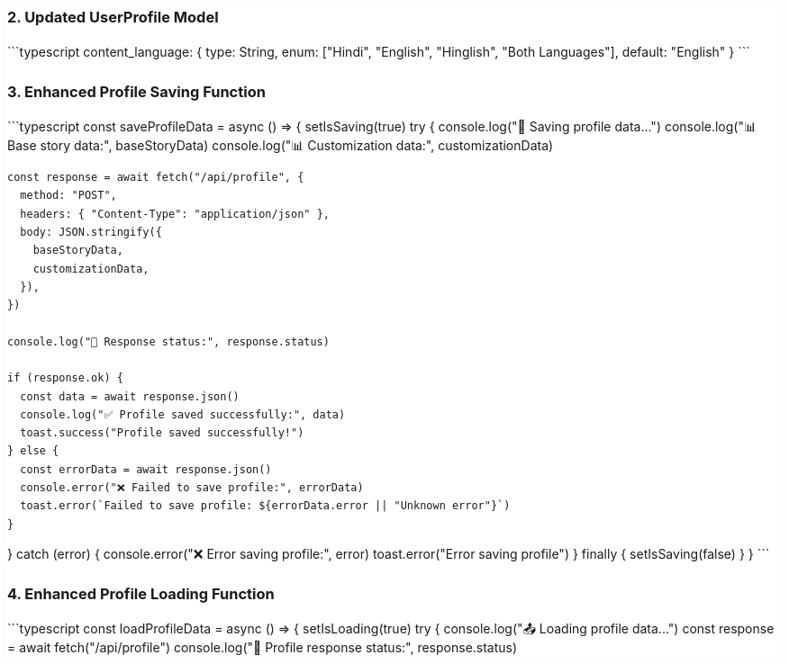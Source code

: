 ### **2. Updated UserProfile Model**
\`\`\`typescript
content_language: { 
  type: String, 
  enum: ["Hindi", "English", "Hinglish", "Both Languages"], 
  default: "English" 
}
\`\`\`

### **3. Enhanced Profile Saving Function**
\`\`\`typescript
const saveProfileData = async () => {
  setIsSaving(true)
  try {
    console.log("💾 Saving profile data...")
    console.log("📊 Base story data:", baseStoryData)
    console.log("📊 Customization data:", customizationData)
    
    const response = await fetch("/api/profile", {
      method: "POST",
      headers: { "Content-Type": "application/json" },
      body: JSON.stringify({
        baseStoryData,
        customizationData,
      }),
    })

    console.log("📡 Response status:", response.status)
    
    if (response.ok) {
      const data = await response.json()
      console.log("✅ Profile saved successfully:", data)
      toast.success("Profile saved successfully!")
    } else {
      const errorData = await response.json()
      console.error("❌ Failed to save profile:", errorData)
      toast.error(`Failed to save profile: ${errorData.error || "Unknown error"}`)
    }
  } catch (error) {
    console.error("❌ Error saving profile:", error)
    toast.error("Error saving profile")
  } finally {
    setIsSaving(false)
  }
}
\`\`\`

### **4. Enhanced Profile Loading Function**
\`\`\`typescript
const loadProfileData = async () => {
  setIsLoading(true)
  try {
    console.log("📤 Loading profile data...")
    const response = await fetch("/api/profile")
    console.log("📡 Profile response status:", response.status)
    